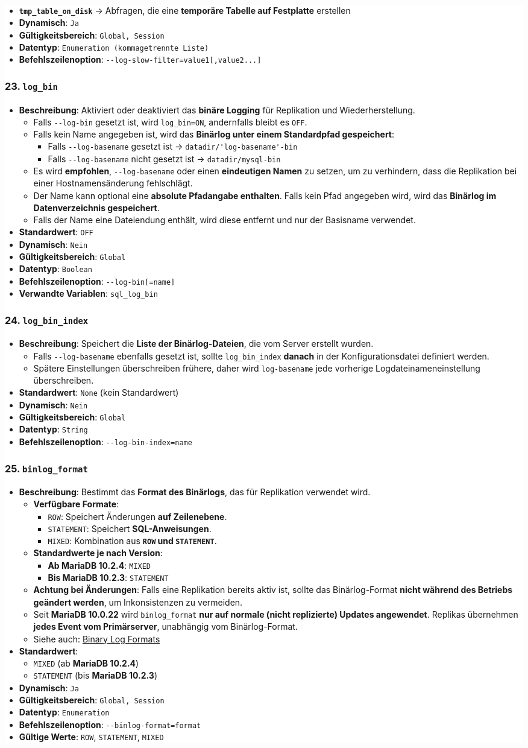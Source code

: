   - **`tmp_table_on_disk`** → Abfragen, die eine **temporäre Tabelle auf Festplatte** erstellen  
- **Dynamisch**: `Ja`  
- **Gültigkeitsbereich**: `Global, Session`  
- **Datentyp**: `Enumeration (kommagetrennte Liste)`  
- **Befehlszeilenoption**: `--log-slow-filter=value1[,value2...]`

### 23. `log_bin`
- **Beschreibung**: Aktiviert oder deaktiviert das **binäre Logging** für Replikation und Wiederherstellung.  
  - Falls `--log-bin` gesetzt ist, wird `log_bin=ON`, andernfalls bleibt es `OFF`.  
  - Falls kein Name angegeben ist, wird das **Binärlog unter einem Standardpfad gespeichert**:  
    - Falls `--log-basename` gesetzt ist → `datadir/'log-basename'-bin`  
    - Falls `--log-basename` nicht gesetzt ist → `datadir/mysql-bin`  
  - Es wird **empfohlen**, `--log-basename` oder einen **eindeutigen Namen** zu setzen, um zu verhindern, dass die Replikation bei einer Hostnamensänderung fehlschlägt.  
  - Der Name kann optional eine **absolute Pfadangabe enthalten**. Falls kein Pfad angegeben wird, wird das **Binärlog im Datenverzeichnis gespeichert**.  
  - Falls der Name eine Dateiendung enthält, wird diese entfernt und nur der Basisname verwendet.  
- **Standardwert**: `OFF`  
- **Dynamisch**: `Nein`  
- **Gültigkeitsbereich**: `Global`  
- **Datentyp**: `Boolean`  
- **Befehlszeilenoption**: `--log-bin[=name]`  
- **Verwandte Variablen**: `sql_log_bin`

### 24. `log_bin_index`
- **Beschreibung**: Speichert die **Liste der Binärlog-Dateien**, die vom Server erstellt wurden.  
  - Falls `--log-basename` ebenfalls gesetzt ist, sollte `log_bin_index` **danach** in der Konfigurationsdatei definiert werden.  
  - Spätere Einstellungen überschreiben frühere, daher wird `log-basename` jede vorherige Logdateinameneinstellung überschreiben.  
- **Standardwert**: `None` (kein Standardwert)  
- **Dynamisch**: `Nein`  
- **Gültigkeitsbereich**: `Global`  
- **Datentyp**: `String`  
- **Befehlszeilenoption**: `--log-bin-index=name`

### 25. `binlog_format`
- **Beschreibung**: Bestimmt das **Format des Binärlogs**, das für Replikation verwendet wird.  
  - **Verfügbare Formate**:  
    - `ROW`: Speichert Änderungen **auf Zeilenebene**.  
    - `STATEMENT`: Speichert **SQL-Anweisungen**.  
    - `MIXED`: Kombination aus **`ROW` und `STATEMENT`**.  
  - **Standardwerte je nach Version**:  
    - **Ab MariaDB 10.2.4**: `MIXED`  
    - **Bis MariaDB 10.2.3**: `STATEMENT`  
  - **Achtung bei Änderungen**: Falls eine Replikation bereits aktiv ist, sollte das Binärlog-Format **nicht während des Betriebs geändert werden**, um Inkonsistenzen zu vermeiden.  
  - Seit **MariaDB 10.0.22** wird `binlog_format` **nur auf normale (nicht replizierte) Updates angewendet**. Replikas übernehmen **jedes Event vom Primärserver**, unabhängig vom Binärlog-Format.  
  - Siehe auch: [Binary Log Formats](https://mariadb.com/kb/en/binary-log-formats/)  
- **Standardwert**:  
  - `MIXED` (ab **MariaDB 10.2.4**)  
  - `STATEMENT` (bis **MariaDB 10.2.3**)  
- **Dynamisch**: `Ja`  
- **Gültigkeitsbereich**: `Global, Session`  
- **Datentyp**: `Enumeration`  
- **Befehlszeilenoption**: `--binlog-format=format`  
- **Gültige Werte**: `ROW`, `STATEMENT`, `MIXED`
